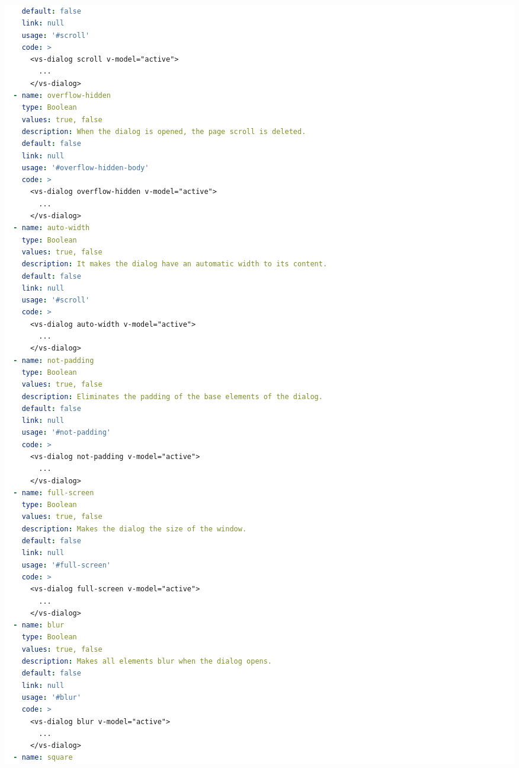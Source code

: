 ```yaml
    default: false
    link: null
    usage: '#scroll'
    code: >
      <vs-dialog scroll v-model="active">
        ...
      </vs-dialog>
  - name: overflow-hidden
    type: Boolean
    values: true, false
    description: When the dialog is opened, the page scroll is deleted.
    default: false
    link: null
    usage: '#overflow-hidden-body'
    code: >
      <vs-dialog overflow-hidden v-model="active">
        ...
      </vs-dialog>
  - name: auto-width
    type: Boolean
    values: true, false
    description: It makes the dialog have an automatic width to its content.
    default: false
    link: null
    usage: '#scroll'
    code: >
      <vs-dialog auto-width v-model="active">
        ...
      </vs-dialog>
  - name: not-padding
    type: Boolean
    values: true, false
    description: Eliminates the padding of the base elements of the dialog.
    default: false
    link: null
    usage: '#not-padding'
    code: >
      <vs-dialog not-padding v-model="active">
        ...
      </vs-dialog>
  - name: full-screen
    type: Boolean
    values: true, false
    description: Makes the dialog the size of the window.
    default: false
    link: null
    usage: '#full-screen'
    code: >
      <vs-dialog full-screen v-model="active">
        ...
      </vs-dialog>
  - name: blur
    type: Boolean
    values: true, false
    description: Makes all elements blur when the dialog opens.
    default: false
    link: null
    usage: '#blur'
    code: >
      <vs-dialog blur v-model="active">
        ...
      </vs-dialog>
  - name: square
```